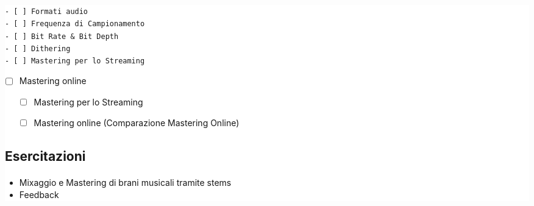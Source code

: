 	- [ ] Formati audio  
	- [ ] Frequenza di Campionamento  
	- [ ] Bit Rate & Bit Depth  
	- [ ] Dithering  
	- [ ] Mastering per lo Streaming  
- [ ] Mastering online  
	- [ ] Mastering per lo Streaming  
	- [ ] Mastering online (Comparazione Mastering Online)


## Esercitazioni

- Mixaggio e Mastering di brani musicali tramite stems
- Feedback





